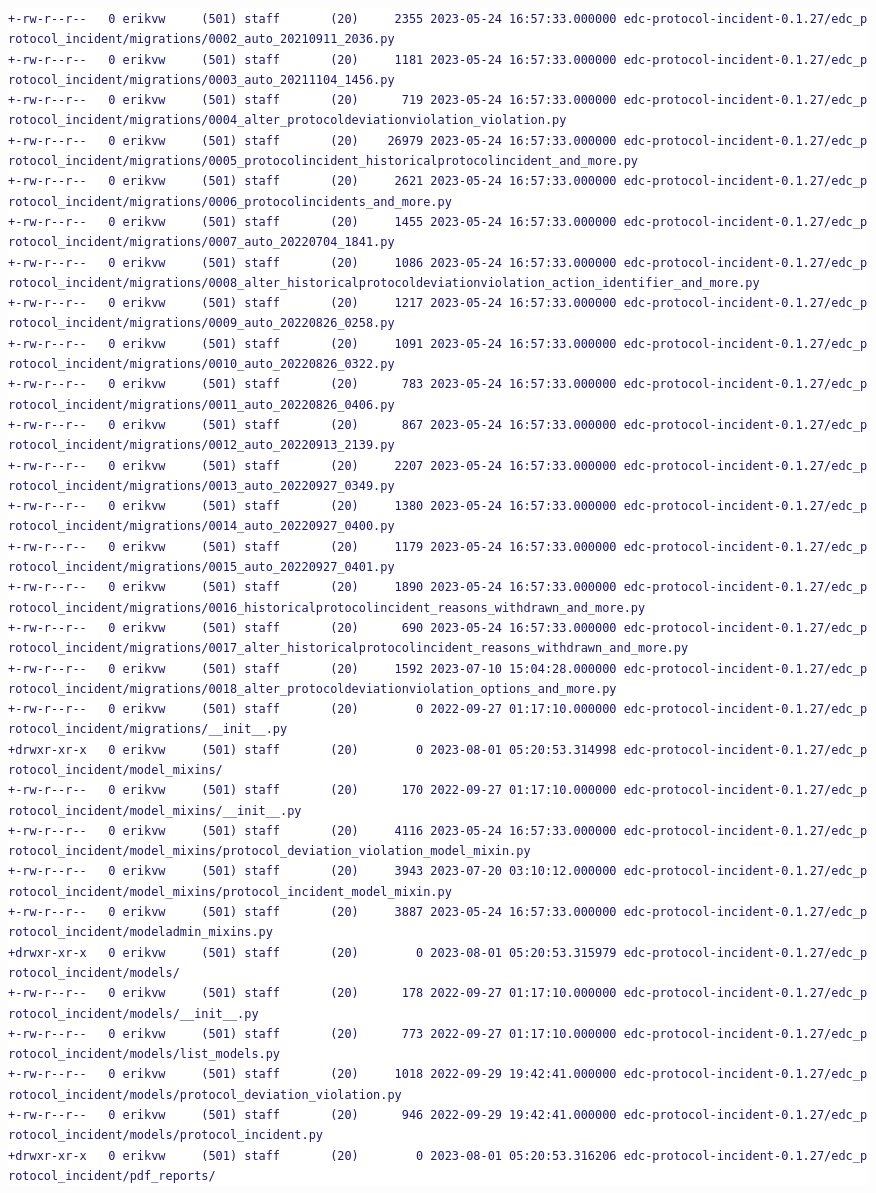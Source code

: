 ```diff
+-rw-r--r--   0 erikvw     (501) staff       (20)     2355 2023-05-24 16:57:33.000000 edc-protocol-incident-0.1.27/edc_protocol_incident/migrations/0002_auto_20210911_2036.py
+-rw-r--r--   0 erikvw     (501) staff       (20)     1181 2023-05-24 16:57:33.000000 edc-protocol-incident-0.1.27/edc_protocol_incident/migrations/0003_auto_20211104_1456.py
+-rw-r--r--   0 erikvw     (501) staff       (20)      719 2023-05-24 16:57:33.000000 edc-protocol-incident-0.1.27/edc_protocol_incident/migrations/0004_alter_protocoldeviationviolation_violation.py
+-rw-r--r--   0 erikvw     (501) staff       (20)    26979 2023-05-24 16:57:33.000000 edc-protocol-incident-0.1.27/edc_protocol_incident/migrations/0005_protocolincident_historicalprotocolincident_and_more.py
+-rw-r--r--   0 erikvw     (501) staff       (20)     2621 2023-05-24 16:57:33.000000 edc-protocol-incident-0.1.27/edc_protocol_incident/migrations/0006_protocolincidents_and_more.py
+-rw-r--r--   0 erikvw     (501) staff       (20)     1455 2023-05-24 16:57:33.000000 edc-protocol-incident-0.1.27/edc_protocol_incident/migrations/0007_auto_20220704_1841.py
+-rw-r--r--   0 erikvw     (501) staff       (20)     1086 2023-05-24 16:57:33.000000 edc-protocol-incident-0.1.27/edc_protocol_incident/migrations/0008_alter_historicalprotocoldeviationviolation_action_identifier_and_more.py
+-rw-r--r--   0 erikvw     (501) staff       (20)     1217 2023-05-24 16:57:33.000000 edc-protocol-incident-0.1.27/edc_protocol_incident/migrations/0009_auto_20220826_0258.py
+-rw-r--r--   0 erikvw     (501) staff       (20)     1091 2023-05-24 16:57:33.000000 edc-protocol-incident-0.1.27/edc_protocol_incident/migrations/0010_auto_20220826_0322.py
+-rw-r--r--   0 erikvw     (501) staff       (20)      783 2023-05-24 16:57:33.000000 edc-protocol-incident-0.1.27/edc_protocol_incident/migrations/0011_auto_20220826_0406.py
+-rw-r--r--   0 erikvw     (501) staff       (20)      867 2023-05-24 16:57:33.000000 edc-protocol-incident-0.1.27/edc_protocol_incident/migrations/0012_auto_20220913_2139.py
+-rw-r--r--   0 erikvw     (501) staff       (20)     2207 2023-05-24 16:57:33.000000 edc-protocol-incident-0.1.27/edc_protocol_incident/migrations/0013_auto_20220927_0349.py
+-rw-r--r--   0 erikvw     (501) staff       (20)     1380 2023-05-24 16:57:33.000000 edc-protocol-incident-0.1.27/edc_protocol_incident/migrations/0014_auto_20220927_0400.py
+-rw-r--r--   0 erikvw     (501) staff       (20)     1179 2023-05-24 16:57:33.000000 edc-protocol-incident-0.1.27/edc_protocol_incident/migrations/0015_auto_20220927_0401.py
+-rw-r--r--   0 erikvw     (501) staff       (20)     1890 2023-05-24 16:57:33.000000 edc-protocol-incident-0.1.27/edc_protocol_incident/migrations/0016_historicalprotocolincident_reasons_withdrawn_and_more.py
+-rw-r--r--   0 erikvw     (501) staff       (20)      690 2023-05-24 16:57:33.000000 edc-protocol-incident-0.1.27/edc_protocol_incident/migrations/0017_alter_historicalprotocolincident_reasons_withdrawn_and_more.py
+-rw-r--r--   0 erikvw     (501) staff       (20)     1592 2023-07-10 15:04:28.000000 edc-protocol-incident-0.1.27/edc_protocol_incident/migrations/0018_alter_protocoldeviationviolation_options_and_more.py
+-rw-r--r--   0 erikvw     (501) staff       (20)        0 2022-09-27 01:17:10.000000 edc-protocol-incident-0.1.27/edc_protocol_incident/migrations/__init__.py
+drwxr-xr-x   0 erikvw     (501) staff       (20)        0 2023-08-01 05:20:53.314998 edc-protocol-incident-0.1.27/edc_protocol_incident/model_mixins/
+-rw-r--r--   0 erikvw     (501) staff       (20)      170 2022-09-27 01:17:10.000000 edc-protocol-incident-0.1.27/edc_protocol_incident/model_mixins/__init__.py
+-rw-r--r--   0 erikvw     (501) staff       (20)     4116 2023-05-24 16:57:33.000000 edc-protocol-incident-0.1.27/edc_protocol_incident/model_mixins/protocol_deviation_violation_model_mixin.py
+-rw-r--r--   0 erikvw     (501) staff       (20)     3943 2023-07-20 03:10:12.000000 edc-protocol-incident-0.1.27/edc_protocol_incident/model_mixins/protocol_incident_model_mixin.py
+-rw-r--r--   0 erikvw     (501) staff       (20)     3887 2023-05-24 16:57:33.000000 edc-protocol-incident-0.1.27/edc_protocol_incident/modeladmin_mixins.py
+drwxr-xr-x   0 erikvw     (501) staff       (20)        0 2023-08-01 05:20:53.315979 edc-protocol-incident-0.1.27/edc_protocol_incident/models/
+-rw-r--r--   0 erikvw     (501) staff       (20)      178 2022-09-27 01:17:10.000000 edc-protocol-incident-0.1.27/edc_protocol_incident/models/__init__.py
+-rw-r--r--   0 erikvw     (501) staff       (20)      773 2022-09-27 01:17:10.000000 edc-protocol-incident-0.1.27/edc_protocol_incident/models/list_models.py
+-rw-r--r--   0 erikvw     (501) staff       (20)     1018 2022-09-29 19:42:41.000000 edc-protocol-incident-0.1.27/edc_protocol_incident/models/protocol_deviation_violation.py
+-rw-r--r--   0 erikvw     (501) staff       (20)      946 2022-09-29 19:42:41.000000 edc-protocol-incident-0.1.27/edc_protocol_incident/models/protocol_incident.py
+drwxr-xr-x   0 erikvw     (501) staff       (20)        0 2023-08-01 05:20:53.316206 edc-protocol-incident-0.1.27/edc_protocol_incident/pdf_reports/
```